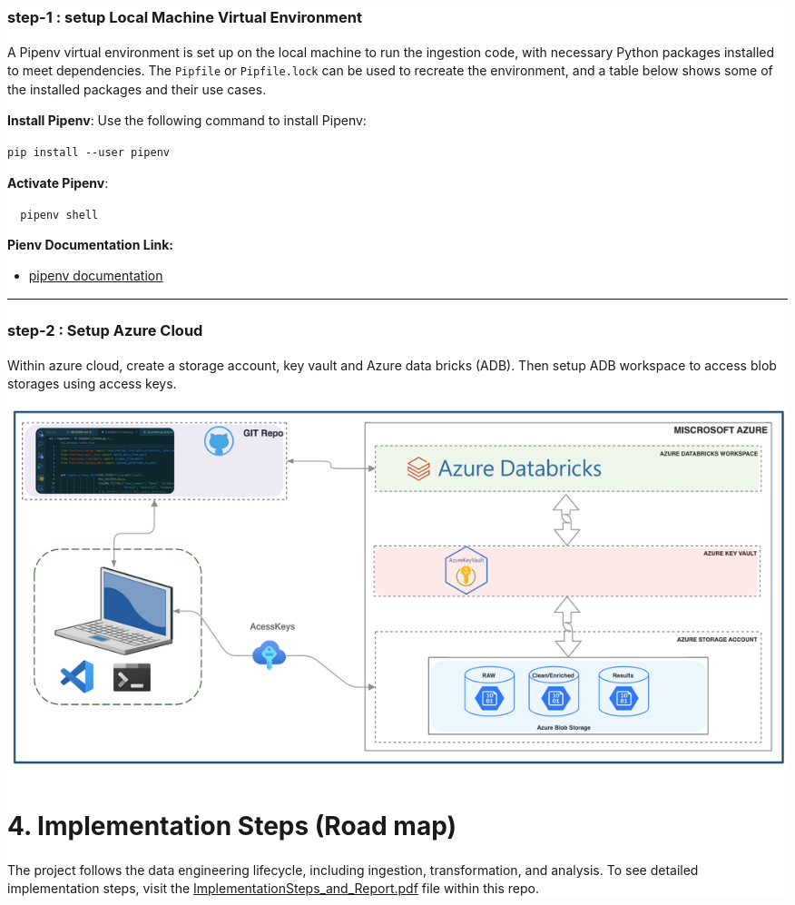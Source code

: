 ### step-1 : setup Local Machine Virtual Environment

A Pipenv virtual environment is set up on the local machine to run the ingestion code, with necessary Python packages installed to meet dependencies. The `Pipfile` or `Pipfile.lock` can be used to recreate the environment, and a table below shows some of the installed packages and their use cases.

**Install Pipenv**: Use the following command to install Pipenv:

```
pip install --user pipenv
```

**Activate Pipenv**:

```
  pipenv shell
```

**Pienv Documentation Link:**

- [pipenv documentation](https://pipenv.pypa.io/en/latest/)

---

### step-2 : Setup Azure Cloud

Within azure cloud, create a storage account, key vault and Azure data bricks (ADB). Then setup ADB workspace to access blob storages using access keys.

![Implementation](draw_io_visulas/azuresetup.png)

# 4. Implementation Steps (Road map)

The project follows the data engineering lifecycle, including ingestion, transformation, and analysis. To see detailed implementation steps, visit the [ImplementationSteps_and_Report.pdf](https://github.com/betkh/AzureDataEngineering-CrimeInchicago/blob/main/ImplementationSteps_and_Report.pdf) file within this repo.
